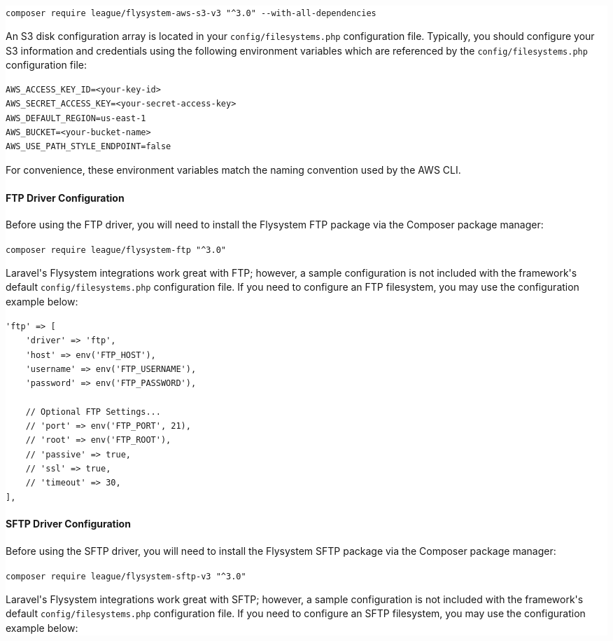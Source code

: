 ```shell
composer require league/flysystem-aws-s3-v3 "^3.0" --with-all-dependencies
```

An S3 disk configuration array is located in your `config/filesystems.php` configuration file. Typically, you should configure your S3 information and credentials using the following environment variables which are referenced by the `config/filesystems.php` configuration file:

```
AWS_ACCESS_KEY_ID=<your-key-id>
AWS_SECRET_ACCESS_KEY=<your-secret-access-key>
AWS_DEFAULT_REGION=us-east-1
AWS_BUCKET=<your-bucket-name>
AWS_USE_PATH_STYLE_ENDPOINT=false
```

For convenience, these environment variables match the naming convention used by the AWS CLI.

<a name="ftp-driver-configuration"></a>
#### FTP Driver Configuration

Before using the FTP driver, you will need to install the Flysystem FTP package via the Composer package manager:

```shell
composer require league/flysystem-ftp "^3.0"
```

Laravel's Flysystem integrations work great with FTP; however, a sample configuration is not included with the framework's default `config/filesystems.php` configuration file. If you need to configure an FTP filesystem, you may use the configuration example below:

    'ftp' => [
        'driver' => 'ftp',
        'host' => env('FTP_HOST'),
        'username' => env('FTP_USERNAME'),
        'password' => env('FTP_PASSWORD'),

        // Optional FTP Settings...
        // 'port' => env('FTP_PORT', 21),
        // 'root' => env('FTP_ROOT'),
        // 'passive' => true,
        // 'ssl' => true,
        // 'timeout' => 30,
    ],

<a name="sftp-driver-configuration"></a>
#### SFTP Driver Configuration

Before using the SFTP driver, you will need to install the Flysystem SFTP package via the Composer package manager:

```shell
composer require league/flysystem-sftp-v3 "^3.0"
```

Laravel's Flysystem integrations work great with SFTP; however, a sample configuration is not included with the framework's default `config/filesystems.php` configuration file. If you need to configure an SFTP filesystem, you may use the configuration example below:
